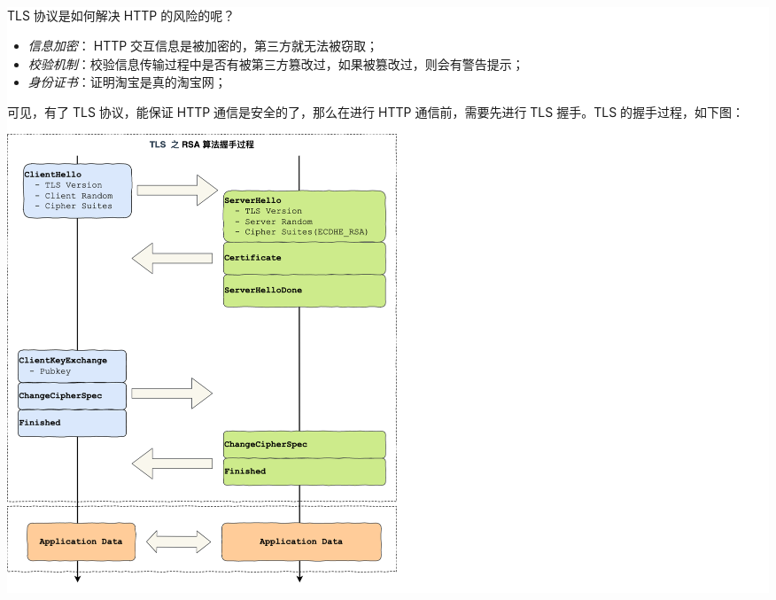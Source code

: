 TLS 协议是如何解决 HTTP 的风险的呢？

- *信息加密*： HTTP 交互信息是被加密的，第三方就无法被窃取；
- *校验机制*：校验信息传输过程中是否有被第三方篡改过，如果被篡改过，则会有警告提示；
- *身份证书*：证明淘宝是真的淘宝网；

可见，有了 TLS 协议，能保证 HTTP 通信是安全的了，那么在进行 HTTP 通信前，需要先进行 TLS 握手。TLS 的握手过程，如下图：

<img src="../img/202302102154461-1676119507721123.png" alt="img" style="zoom:50%;" />
